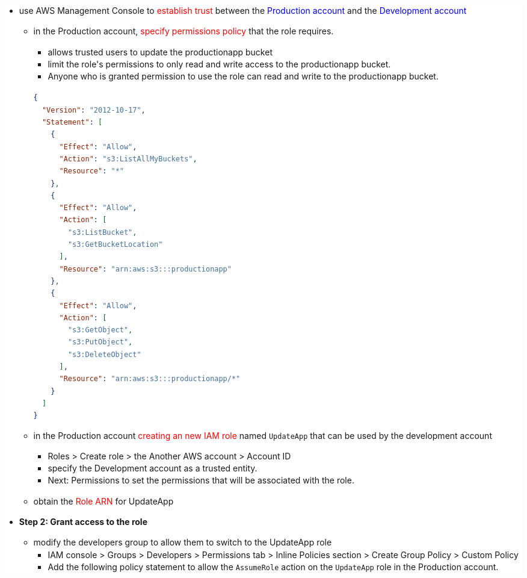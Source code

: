   - use AWS Management Console to <font color=red> establish trust </font> between the <font color=blue> Production account </font> and the <font color=blue> Development account </font>
    - in the Production account, <font color=red> specify permissions policy </font> that the role requires. 
      - allows trusted users to update the productionapp bucket 
      - limit the role's permissions to only read and write access to the productionapp bucket. 
      - Anyone who is granted permission to use the role can read and write to the productionapp bucket.

      ```json
      {
        "Version": "2012-10-17",
        "Statement": [
          {
            "Effect": "Allow",
            "Action": "s3:ListAllMyBuckets",
            "Resource": "*"
          },
          {
            "Effect": "Allow",
            "Action": [
              "s3:ListBucket",
              "s3:GetBucketLocation"
            ],
            "Resource": "arn:aws:s3:::productionapp"
          },
          {
            "Effect": "Allow",
            "Action": [
              "s3:GetObject",
              "s3:PutObject",
              "s3:DeleteObject"
            ],
            "Resource": "arn:aws:s3:::productionapp/*"
          }
        ]
      }
      ```

    - in the Production account <font color=red> creating an new IAM role </font> named `UpdateApp` that can be used by the development account
      - Roles > Create role > the Another AWS account > Account ID
      - specify the Development account as a trusted entity.
      - Next: Permissions to set the permissions that will be associated with the role.
    - obtain the <font color=red> Role ARN </font> for UpdateApp


- **Step 2: Grant access to the role**
  - modify the developers group to allow them to switch to the UpdateApp role
    - IAM console > Groups > Developers > Permissions tab > Inline Policies section > Create Group Policy > Custom Policy
    - Add the following policy statement to allow the `AssumeRole` action on the `UpdateApp` role in the Production account. 
